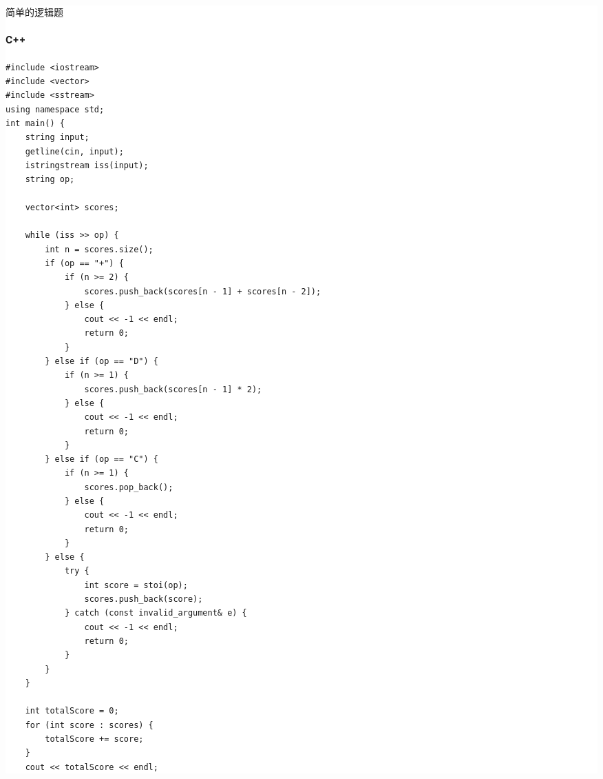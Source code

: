 简单的逻辑题

#### C++

    
    
    #include <iostream>
    #include <vector>
    #include <sstream>
    using namespace std;
    int main() {
        string input;
        getline(cin, input);
        istringstream iss(input);
        string op;
    
        vector<int> scores;
    
        while (iss >> op) {
            int n = scores.size();
            if (op == "+") {
                if (n >= 2) {
                    scores.push_back(scores[n - 1] + scores[n - 2]);
                } else {
                    cout << -1 << endl;
                    return 0;
                }
            } else if (op == "D") {
                if (n >= 1) {
                    scores.push_back(scores[n - 1] * 2);
                } else {
                    cout << -1 << endl;
                    return 0;
                }
            } else if (op == "C") {
                if (n >= 1) {
                    scores.pop_back();
                } else {
                    cout << -1 << endl;
                    return 0;
                }
            } else {
                try {
                    int score = stoi(op);
                    scores.push_back(score);
                } catch (const invalid_argument& e) {
                    cout << -1 << endl;
                    return 0;
                }
            }
        }
    
        int totalScore = 0;
        for (int score : scores) {
            totalScore += score;
        }
        cout << totalScore << endl;
    